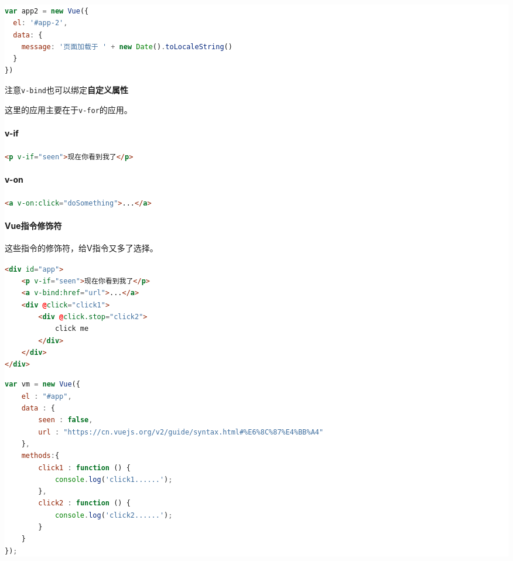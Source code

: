 ```js
var app2 = new Vue({
  el: '#app-2',
  data: {
    message: '页面加载于 ' + new Date().toLocaleString()
  }
})
```



注意`v-bind`也可以绑定**自定义属性**

这里的应用主要在于`v-for`的应用。



#### v-if

```html
<p v-if="seen">现在你看到我了</p>
```


#### v-on

```html
<a v-on:click="doSomething">...</a>
```

#### Vue指令修饰符

这些指令的修饰符，给V指令又多了选择。

```html
<div id="app">
	<p v-if="seen">现在你看到我了</p>
	<a v-bind:href="url">...</a>
	<div @click="click1">
		<div @click.stop="click2">
			click me
		</div>
	</div>
</div>
```

```js
var vm = new Vue({
	el : "#app",
	data : {
		seen : false,
		url : "https://cn.vuejs.org/v2/guide/syntax.html#%E6%8C%87%E4%BB%A4"
	},
	methods:{
		click1 : function () {
			console.log('click1......');
		},
		click2 : function () {
			console.log('click2......');
		}
	}
});
```
